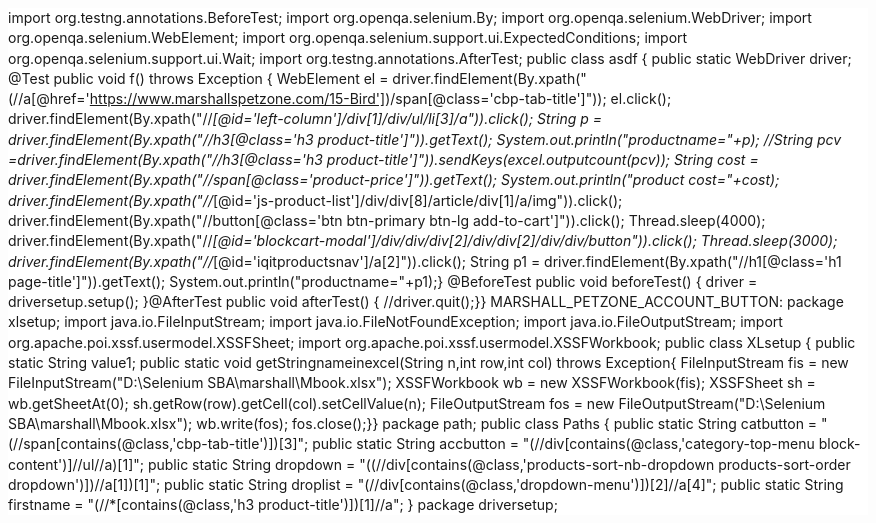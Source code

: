 import org.testng.annotations.BeforeTest;
import org.openqa.selenium.By;
import org.openqa.selenium.WebDriver;
import org.openqa.selenium.WebElement;
import org.openqa.selenium.support.ui.ExpectedConditions;
import org.openqa.selenium.support.ui.Wait;
import org.testng.annotations.AfterTest;
public class asdf {
public static WebDriver driver;
@Test
public void f() throws Exception {
WebElement el = driver.findElement(By.xpath("(//a[@href='https://www.marshallspetzone.com/15-Bird'])/span[@class='cbp-tab-title']"));
el.click();
driver.findElement(By.xpath("//*[@id='left-column']/div[1]/div/ul/li[3]/a")).click();
String p = driver.findElement(By.xpath("//h3[@class='h3 product-title']")).getText();
System.out.println("productname="+p);
//String pcv =driver.findElement(By.xpath("//h3[@class='h3 product-title']")).sendKeys(excel.outputcount(pcv));
String cost = driver.findElement(By.xpath("//span[@class='product-price']")).getText();
System.out.println("product cost="+cost);
driver.findElement(By.xpath("//*[@id='js-product-list']/div/div[8]/article/div[1]/a/img")).click();
driver.findElement(By.xpath("//button[@class='btn btn-primary btn-lg add-to-cart']")).click();
Thread.sleep(4000);
driver.findElement(By.xpath("//*[@id='blockcart-modal']/div/div/div[2]/div/div[2]/div/div/button")).click();
Thread.sleep(3000);
driver.findElement(By.xpath("//*[@id='iqitproductsnav']/a[2]")).click();
String p1 = driver.findElement(By.xpath("//h1[@class='h1 page-title']")).getText();
System.out.println("productname="+p1);}
@BeforeTest
public void beforeTest() {
driver = driversetup.setup();
}@AfterTest
public void afterTest() {
//driver.quit();}}
MARSHALL_PETZONE_ACCOUNT_BUTTON:
package xlsetup;
import java.io.FileInputStream;
import java.io.FileNotFoundException;
import java.io.FileOutputStream;
import org.apache.poi.xssf.usermodel.XSSFSheet;
import org.apache.poi.xssf.usermodel.XSSFWorkbook;
public class XLsetup {
public static String value1;
public static void getStringnameinexcel(String n,int row,int col) throws Exception{
FileInputStream fis = new FileInputStream("D:\\Selenium SBA\\marshall\\Mbook.xlsx");
XSSFWorkbook wb = new XSSFWorkbook(fis);
XSSFSheet sh = wb.getSheetAt(0);
sh.getRow(row).getCell(col).setCellValue(n);
FileOutputStream fos = new FileOutputStream("D:\\Selenium SBA\\marshall\\Mbook.xlsx");
wb.write(fos);
fos.close();}}
package path;
public class Paths {
public static String catbutton = "(//span[contains(@class,'cbp-tab-title')])[3]";
public static String accbutton = "(//div[contains(@class,'category-top-menu block-content')]//ul//a)[1]";
public static String dropdown = "((//div[contains(@class,'products-sort-nb-dropdown products-sort-order dropdown')])//a[1])[1]";
public static String droplist = "(//div[contains(@class,'dropdown-menu')])[2]//a[4]";
public static String firstname = "(//*[contains(@class,'h3 product-title')])[1]//a";
}
package driversetup;